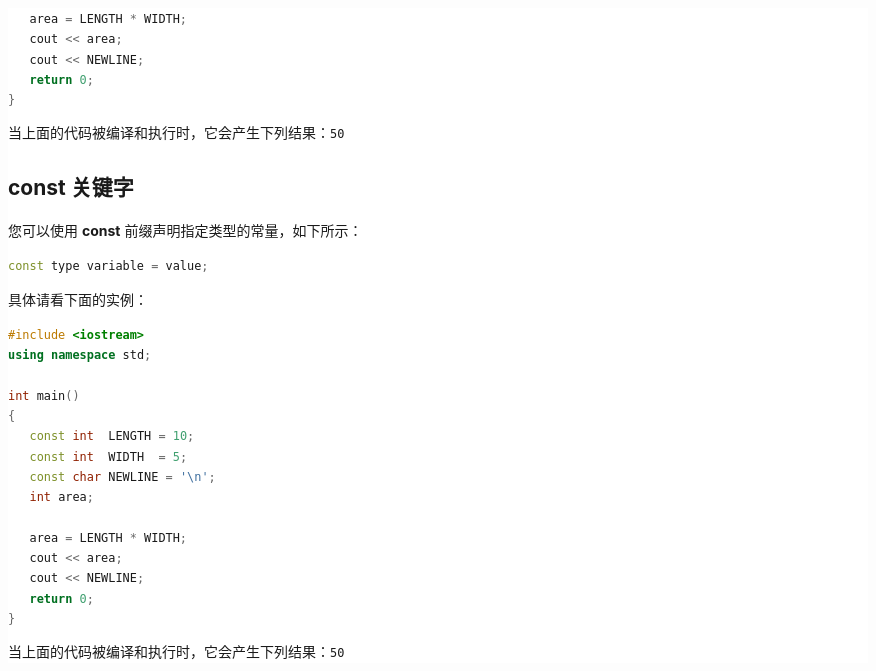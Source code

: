 ```cpp
   area = LENGTH * WIDTH;
   cout << area;
   cout << NEWLINE;
   return 0;
}
```

当上面的代码被编译和执行时，它会产生下列结果：`50`

## const 关键字

您可以使用 **const** 前缀声明指定类型的常量，如下所示：
```cpp
const type variable = value;
```

具体请看下面的实例：
```cpp
#include <iostream>
using namespace std;
 
int main()
{
   const int  LENGTH = 10;
   const int  WIDTH  = 5;
   const char NEWLINE = '\n';
   int area;  
   
   area = LENGTH * WIDTH;
   cout << area;
   cout << NEWLINE;
   return 0;
}
```

当上面的代码被编译和执行时，它会产生下列结果：`50`